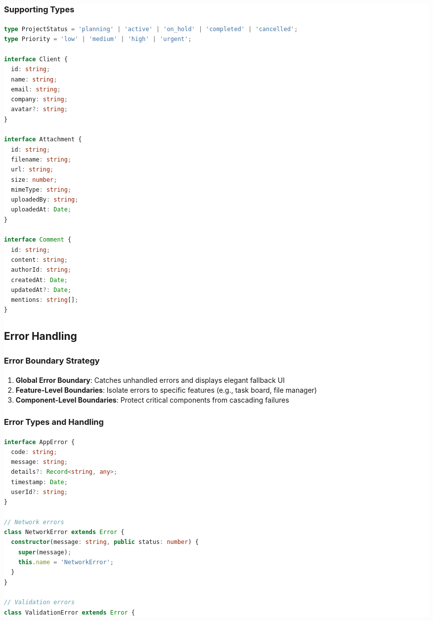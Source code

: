 ### Supporting Types

```typescript
type ProjectStatus = 'planning' | 'active' | 'on_hold' | 'completed' | 'cancelled';
type Priority = 'low' | 'medium' | 'high' | 'urgent';

interface Client {
  id: string;
  name: string;
  email: string;
  company: string;
  avatar?: string;
}

interface Attachment {
  id: string;
  filename: string;
  url: string;
  size: number;
  mimeType: string;
  uploadedBy: string;
  uploadedAt: Date;
}

interface Comment {
  id: string;
  content: string;
  authorId: string;
  createdAt: Date;
  updatedAt?: Date;
  mentions: string[];
}
```

## Error Handling

### Error Boundary Strategy

1. **Global Error Boundary**: Catches unhandled errors and displays elegant fallback UI
2. **Feature-Level Boundaries**: Isolate errors to specific features (e.g., task board, file manager)
3. **Component-Level Boundaries**: Protect critical components from cascading failures

### Error Types and Handling

```typescript
interface AppError {
  code: string;
  message: string;
  details?: Record<string, any>;
  timestamp: Date;
  userId?: string;
}

// Network errors
class NetworkError extends Error {
  constructor(message: string, public status: number) {
    super(message);
    this.name = 'NetworkError';
  }
}

// Validation errors
class ValidationError extends Error {
```